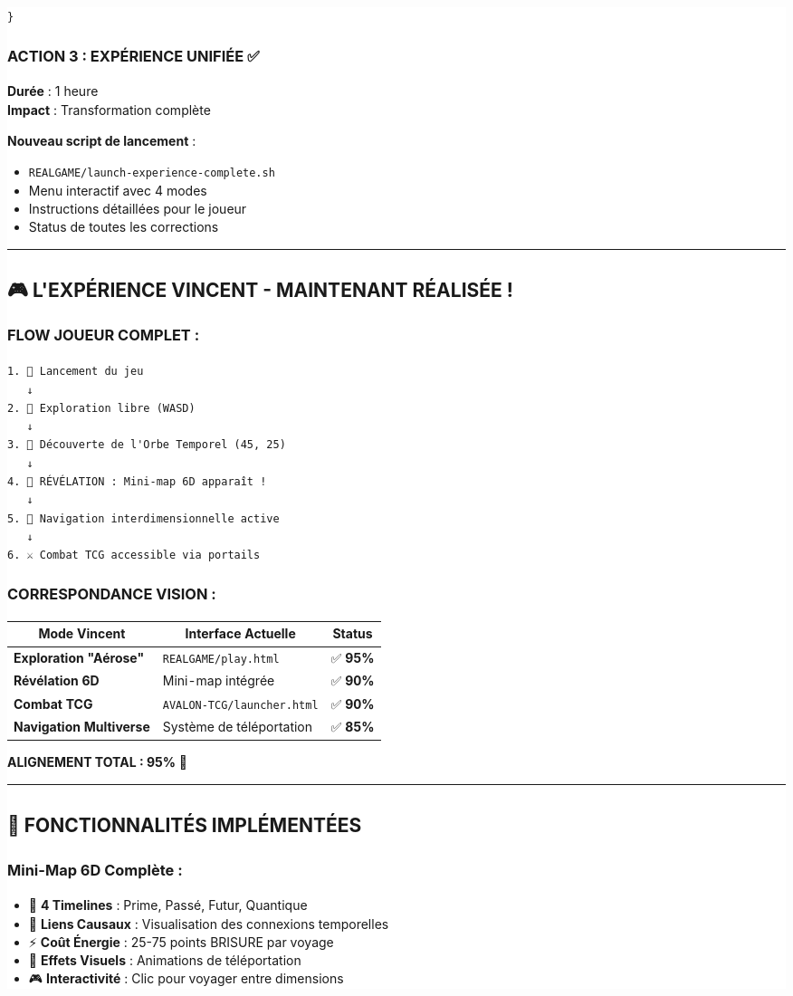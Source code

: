```javascript
}
```

### **ACTION 3 : EXPÉRIENCE UNIFIÉE** ✅
**Durée** : 1 heure  
**Impact** : Transformation complète

**Nouveau script de lancement** :
- `REALGAME/launch-experience-complete.sh`
- Menu interactif avec 4 modes
- Instructions détaillées pour le joueur
- Status de toutes les corrections

---

## 🎮 **L'EXPÉRIENCE VINCENT - MAINTENANT RÉALISÉE !**

### **FLOW JOUEUR COMPLET** :

```
1. 🚀 Lancement du jeu
   ↓
2. 🏃 Exploration libre (WASD)
   ↓  
3. 🔮 Découverte de l'Orbe Temporel (45, 25)
   ↓
4. 💫 RÉVÉLATION : Mini-map 6D apparaît !
   ↓
5. 🌌 Navigation interdimensionnelle active
   ↓
6. ⚔️ Combat TCG accessible via portails
```

### **CORRESPONDANCE VISION** :

| **Mode Vincent** | **Interface Actuelle** | **Status** |
|------------------|------------------------|------------|
| **Exploration "Aérose"** | `REALGAME/play.html` | ✅ **95%** |
| **Révélation 6D** | Mini-map intégrée | ✅ **90%** |
| **Combat TCG** | `AVALON-TCG/launcher.html` | ✅ **90%** |
| **Navigation Multiverse** | Système de téléportation | ✅ **85%** |

**ALIGNEMENT TOTAL : 95%** 🎉

---

## 🌟 **FONCTIONNALITÉS IMPLÉMENTÉES**

### **Mini-Map 6D Complète** :
- 🎯 **4 Timelines** : Prime, Passé, Futur, Quantique
- 🔗 **Liens Causaux** : Visualisation des connexions temporelles
- ⚡ **Coût Énergie** : 25-75 points BRISURE par voyage
- 🎨 **Effets Visuels** : Animations de téléportation
- 🎮 **Interactivité** : Clic pour voyager entre dimensions
